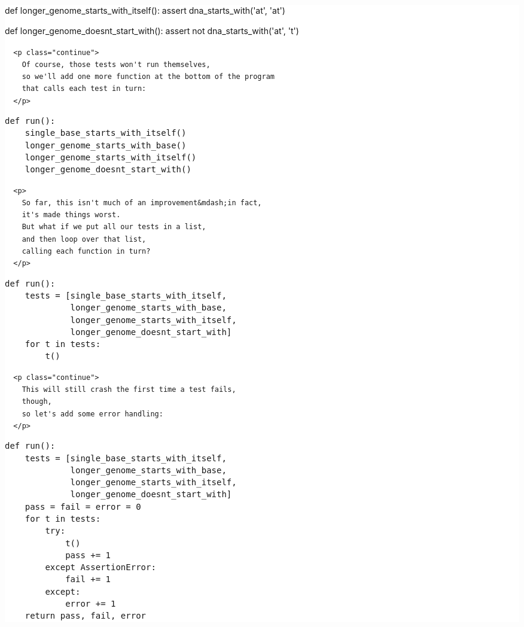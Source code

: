 def longer_genome_starts_with_itself():
    assert dna_starts_with('at', 'at')

def longer_genome_doesnt_start_with():
    assert not dna_starts_with('at', 't')
</pre>

      <p class="continue">
        Of course, those tests won't run themselves,
        so we'll add one more function at the bottom of the program
        that calls each test in turn:
      </p>

<pre>
def run():
    single_base_starts_with_itself()
    longer_genome_starts_with_base()
    longer_genome_starts_with_itself()
    longer_genome_doesnt_start_with()
</pre>

      <p>
        So far, this isn't much of an improvement&mdash;in fact,
        it's made things worst.
        But what if we put all our tests in a list,
        and then loop over that list,
        calling each function in turn?
      </p>

<pre>
def run():
    tests = [single_base_starts_with_itself,
             longer_genome_starts_with_base,
             longer_genome_starts_with_itself,
             longer_genome_doesnt_start_with]
    for t in tests:
        t()
</pre>

      <p class="continue">
        This will still crash the first time a test fails,
        though,
        so let's add some error handling:
      </p>

<pre>
def run():
    tests = [single_base_starts_with_itself,
             longer_genome_starts_with_base,
             longer_genome_starts_with_itself,
             longer_genome_doesnt_start_with]
    pass = fail = error = 0
    for t in tests:
        try:
            t()
            pass += 1
        except AssertionError:
            fail += 1
        except:
            error += 1
    return pass, fail, error
</pre>
